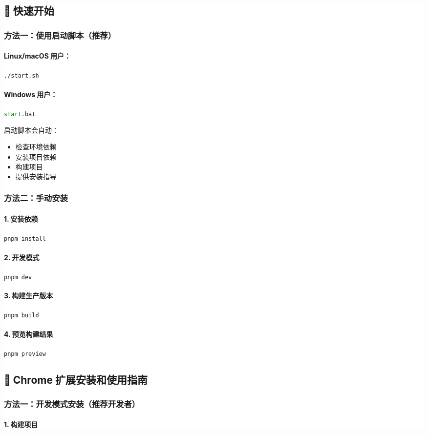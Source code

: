 ## 🚀 快速开始

### 方法一：使用启动脚本（推荐）

#### Linux/macOS 用户：

```bash
./start.sh
```

#### Windows 用户：

```cmd
start.bat
```

启动脚本会自动：

- 检查环境依赖
- 安装项目依赖
- 构建项目
- 提供安装指导

### 方法二：手动安装

#### 1. 安装依赖

```bash
pnpm install
```

#### 2. 开发模式

```bash
pnpm dev
```

#### 3. 构建生产版本

```bash
pnpm build
```

#### 4. 预览构建结果

```bash
pnpm preview
```

## 🚀 Chrome 扩展安装和使用指南

### 方法一：开发模式安装（推荐开发者）

#### 1. 构建项目
